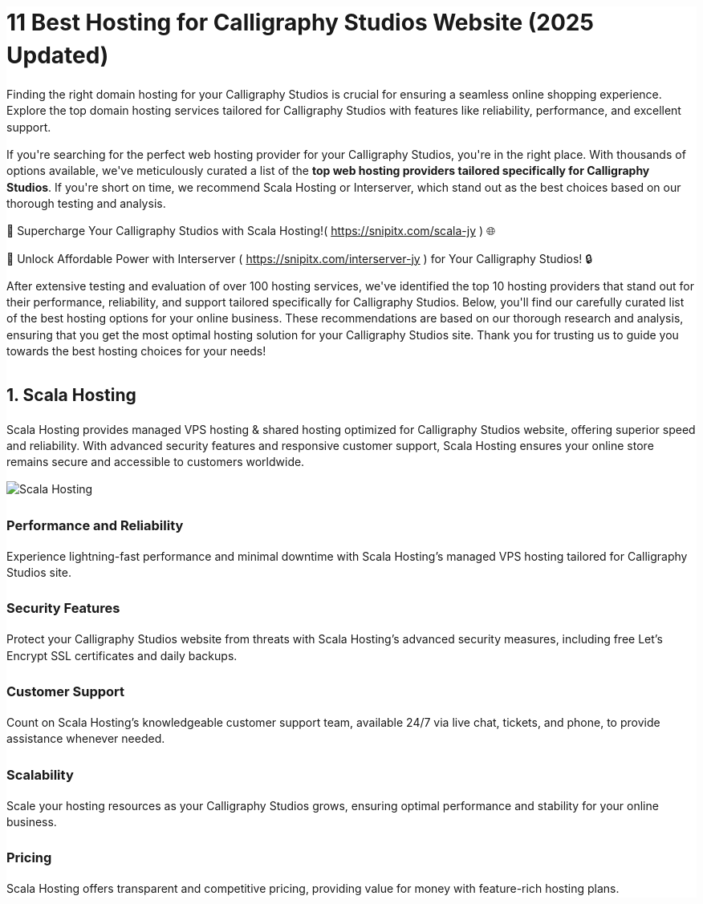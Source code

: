 # 11 Best Hosting for Calligraphy Studios Website (2025 Updated)

Finding the right domain hosting for your Calligraphy Studios is crucial for ensuring a seamless online shopping experience. Explore the top domain hosting services tailored for Calligraphy Studios with features like reliability, performance, and excellent support.

If you're searching for the perfect web hosting provider for your Calligraphy Studios, you're in the right place. With thousands of options available, we've meticulously curated a list of the **top web hosting providers tailored specifically for Calligraphy Studios**. If you're short on time, we recommend Scala Hosting or Interserver, which stand out as the best choices based on our thorough testing and analysis.

🚀 Supercharge Your Calligraphy Studios with Scala Hosting!( https://snipitx.com/scala-jy ) 🌐 

💸 Unlock Affordable Power with Interserver ( https://snipitx.com/interserver-jy ) for Your Calligraphy Studios! 🔒

After extensive testing and evaluation of over 100 hosting services, we've identified the top 10 hosting providers that stand out for their performance, reliability, and support tailored specifically for Calligraphy Studios. Below, you'll find our carefully curated list of the best hosting options for your online business. These recommendations are based on our thorough research and analysis, ensuring that you get the most optimal hosting solution for your Calligraphy Studios site. Thank you for trusting us to guide you towards the best hosting choices for your needs!

## 1. Scala Hosting

Scala Hosting provides managed VPS hosting & shared hosting optimized for Calligraphy Studios website, offering superior speed and reliability. With advanced security features and responsive customer support, Scala Hosting ensures your online store remains secure and accessible to customers worldwide.

![Scala Hosting](https://i.imgur.com/uJ5JIK3.png "Scala Web Hosting")

### Performance and Reliability
Experience lightning-fast performance and minimal downtime with Scala Hosting’s managed VPS hosting tailored for Calligraphy Studios site.

### Security Features
Protect your Calligraphy Studios website from threats with Scala Hosting’s advanced security measures, including free Let’s Encrypt SSL certificates and daily backups.

### Customer Support
Count on Scala Hosting’s knowledgeable customer support team, available 24/7 via live chat, tickets, and phone, to provide assistance whenever needed.

### Scalability
Scale your hosting resources as your Calligraphy Studios grows, ensuring optimal performance and stability for your online business.

### Pricing
Scala Hosting offers transparent and competitive pricing, providing value for money with feature-rich hosting plans.
